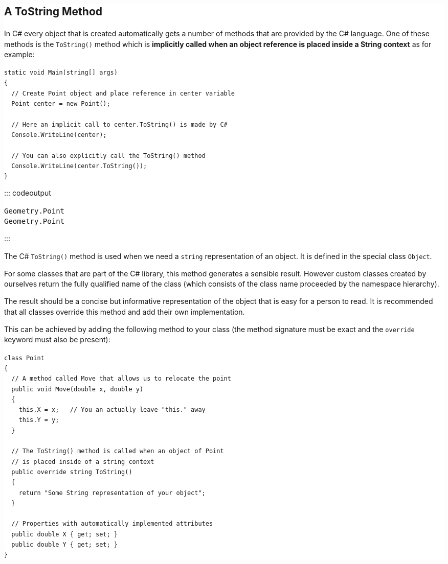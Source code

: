 ## A ToString Method

In C# every object that is created automatically gets a number of methods that are provided by the C# language. One of these methods is the `ToString()` method which is **implicitly called when an object reference is placed inside a String context** as for example:

```csharp{7,10}
static void Main(string[] args)
{
  // Create Point object and place reference in center variable
  Point center = new Point();

  // Here an implicit call to center.ToString() is made by C#
  Console.WriteLine(center);

  // You can also explicitly call the ToString() method
  Console.WriteLine(center.ToString());
}
```

::: codeoutput
<pre>
Geometry.Point
Geometry.Point
</pre>
:::

The C# `ToString()` method is used when we need a `string` representation of an object. It is defined in the special class `Object`.

For some classes that are part of the C# library, this method generates a sensible result. However custom classes created by ourselves return the fully qualified name of the class (which consists of the class name proceeded by the namespace hierarchy).

The result should be a concise but informative representation of the object that is easy for a person to read. It is recommended that all classes override this method and add their own implementation.

This can be achieved by adding the following method to your class (the method signature must be exact and the `override` keyword must also be present):

```csharp{12-15}
class Point
{
  // A method called Move that allows us to relocate the point
  public void Move(double x, double y)
  {
    this.X = x;   // You an actually leave "this." away
    this.Y = y;
  }

  // The ToString() method is called when an object of Point
  // is placed inside of a string context
  public override string ToString()
  {
    return "Some String representation of your object";
  }

  // Properties with automatically implemented attributes
  public double X { get; set; }
  public double Y { get; set; }
}
```
